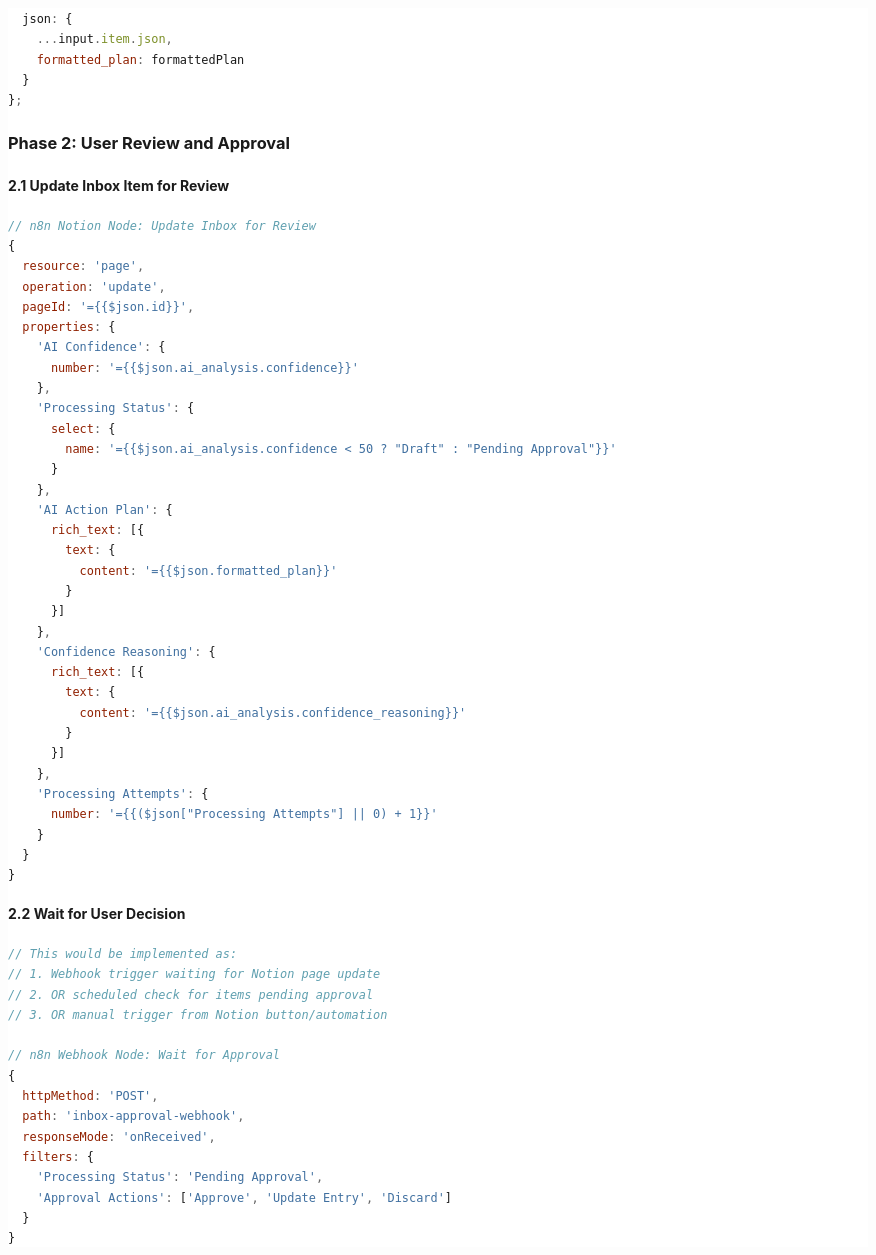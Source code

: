 ```javascript
  json: {
    ...input.item.json,
    formatted_plan: formattedPlan
  }
};
```

### Phase 2: User Review and Approval

#### 2.1 Update Inbox Item for Review
```javascript
// n8n Notion Node: Update Inbox for Review
{
  resource: 'page',
  operation: 'update',
  pageId: '={{$json.id}}',
  properties: {
    'AI Confidence': {
      number: '={{$json.ai_analysis.confidence}}'
    },
    'Processing Status': {
      select: { 
        name: '={{$json.ai_analysis.confidence < 50 ? "Draft" : "Pending Approval"}}'
      }
    },
    'AI Action Plan': {
      rich_text: [{
        text: {
          content: '={{$json.formatted_plan}}'
        }
      }]
    },
    'Confidence Reasoning': {
      rich_text: [{
        text: {
          content: '={{$json.ai_analysis.confidence_reasoning}}'
        }
      }]
    },
    'Processing Attempts': {
      number: '={{($json["Processing Attempts"] || 0) + 1}}'
    }
  }
}
```

#### 2.2 Wait for User Decision
```javascript
// This would be implemented as:
// 1. Webhook trigger waiting for Notion page update
// 2. OR scheduled check for items pending approval
// 3. OR manual trigger from Notion button/automation

// n8n Webhook Node: Wait for Approval
{
  httpMethod: 'POST',
  path: 'inbox-approval-webhook',
  responseMode: 'onReceived',
  filters: {
    'Processing Status': 'Pending Approval',
    'Approval Actions': ['Approve', 'Update Entry', 'Discard']
  }
}
```